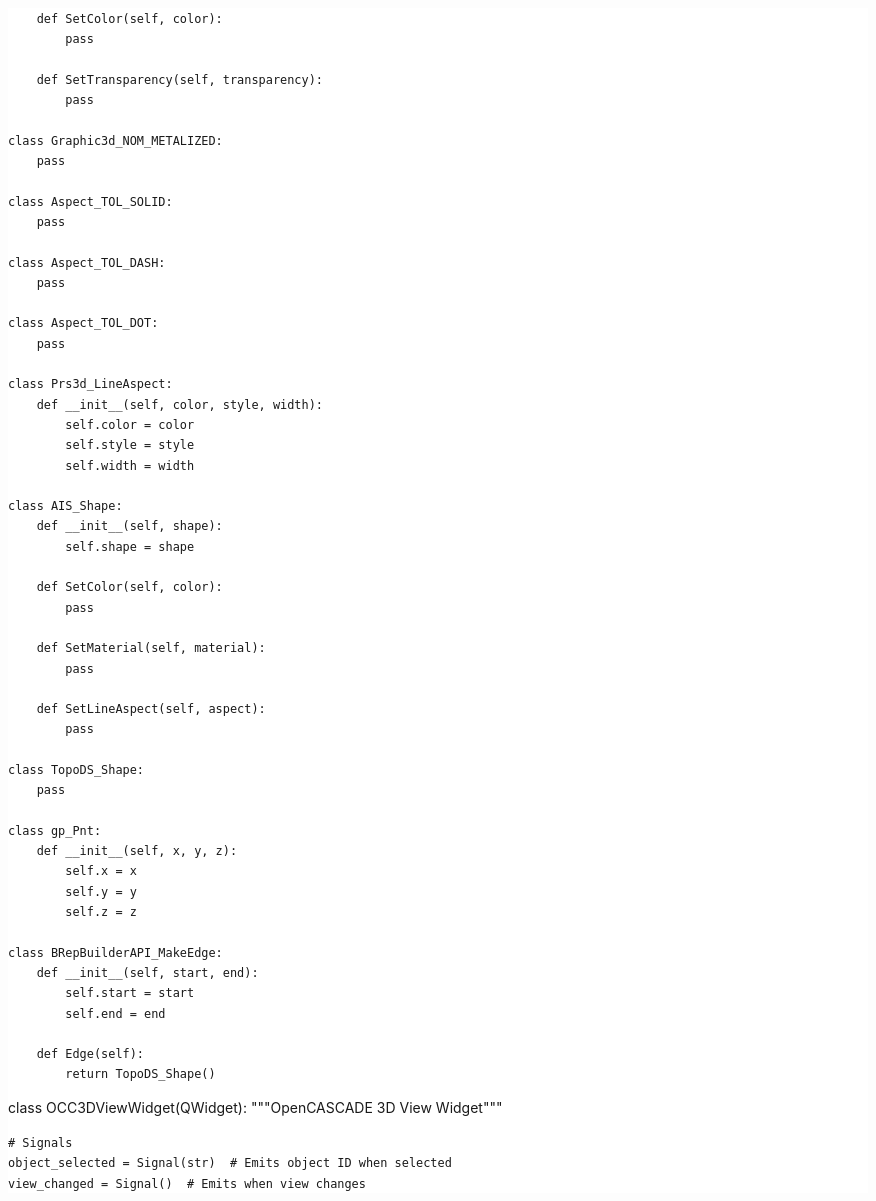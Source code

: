         def SetColor(self, color):
            pass
        
        def SetTransparency(self, transparency):
            pass
    
    class Graphic3d_NOM_METALIZED:
        pass
    
    class Aspect_TOL_SOLID:
        pass
    
    class Aspect_TOL_DASH:
        pass
    
    class Aspect_TOL_DOT:
        pass
    
    class Prs3d_LineAspect:
        def __init__(self, color, style, width):
            self.color = color
            self.style = style
            self.width = width
    
    class AIS_Shape:
        def __init__(self, shape):
            self.shape = shape
        
        def SetColor(self, color):
            pass
        
        def SetMaterial(self, material):
            pass
        
        def SetLineAspect(self, aspect):
            pass
    
    class TopoDS_Shape:
        pass
    
    class gp_Pnt:
        def __init__(self, x, y, z):
            self.x = x
            self.y = y
            self.z = z
    
    class BRepBuilderAPI_MakeEdge:
        def __init__(self, start, end):
            self.start = start
            self.end = end
        
        def Edge(self):
            return TopoDS_Shape()

class OCC3DViewWidget(QWidget):
    """OpenCASCADE 3D View Widget"""
    
    # Signals
    object_selected = Signal(str)  # Emits object ID when selected
    view_changed = Signal()  # Emits when view changes
    